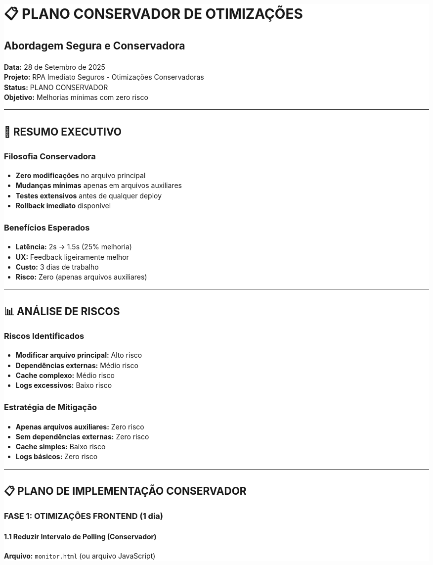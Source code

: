 # 📋 PLANO CONSERVADOR DE OTIMIZAÇÕES
## Abordagem Segura e Conservadora

**Data:** 28 de Setembro de 2025  
**Projeto:** RPA Imediato Seguros - Otimizações Conservadoras  
**Status:** PLANO CONSERVADOR  
**Objetivo:** Melhorias mínimas com zero risco

---

## 🎯 RESUMO EXECUTIVO

### **Filosofia Conservadora**
- **Zero modificações** no arquivo principal
- **Mudanças mínimas** apenas em arquivos auxiliares
- **Testes extensivos** antes de qualquer deploy
- **Rollback imediato** disponível

### **Benefícios Esperados**
- **Latência:** 2s → 1.5s (25% melhoria)
- **UX:** Feedback ligeiramente melhor
- **Custo:** 3 dias de trabalho
- **Risco:** Zero (apenas arquivos auxiliares)

---

## 📊 ANÁLISE DE RISCOS

### **Riscos Identificados**
- **Modificar arquivo principal:** Alto risco
- **Dependências externas:** Médio risco
- **Cache complexo:** Médio risco
- **Logs excessivos:** Baixo risco

### **Estratégia de Mitigação**
- **Apenas arquivos auxiliares:** Zero risco
- **Sem dependências externas:** Zero risco
- **Cache simples:** Baixo risco
- **Logs básicos:** Zero risco

---

## 📋 PLANO DE IMPLEMENTAÇÃO CONSERVADOR

### **FASE 1: OTIMIZAÇÕES FRONTEND (1 dia)**

#### **1.1 Reduzir Intervalo de Polling (Conservador)**
**Arquivo:** `monitor.html` (ou arquivo JavaScript)
